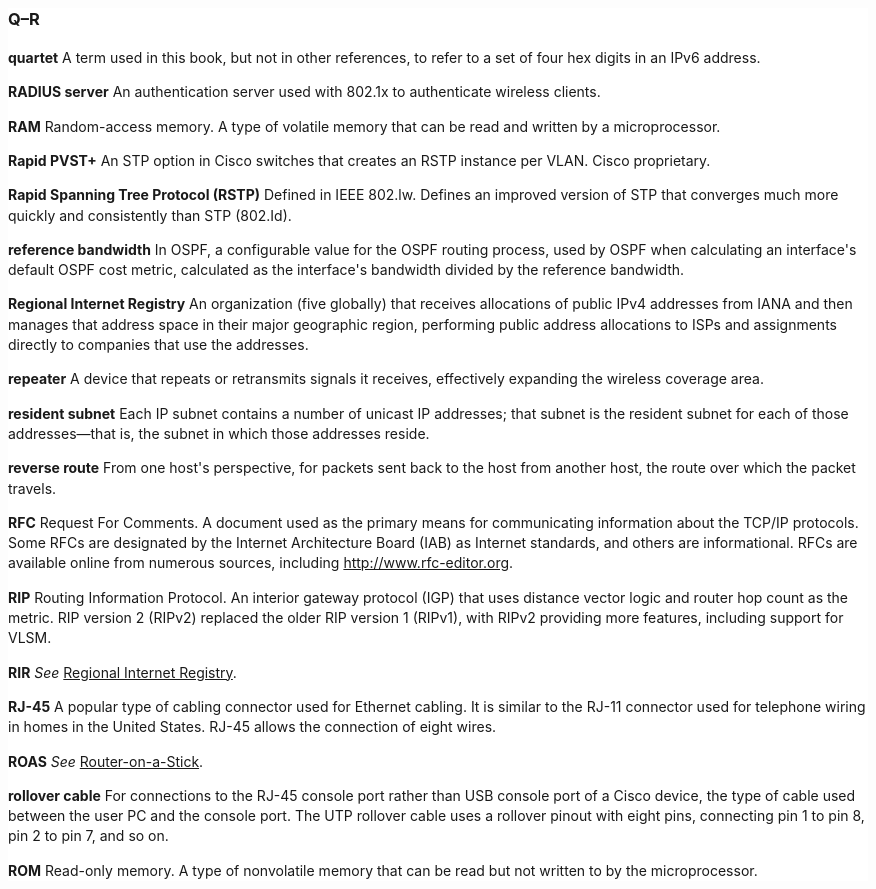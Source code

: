 ### Q–R

**quartet** A term used in this book, but not in other references, to refer to a set of four hex digits in an IPv6 address.

**RADIUS server** An authentication server used with 802.1x to authenticate wireless clients.

**RAM** Random-access memory. A type of volatile memory that can be read and written by a microprocessor.

**Rapid PVST+** An STP option in Cisco switches that creates an RSTP instance per VLAN. Cisco proprietary.

**Rapid Spanning Tree Protocol (RSTP)** Defined in IEEE 802.lw. Defines an improved version of STP that converges much more quickly and consistently than STP (802.Id).

**reference bandwidth** In OSPF, a configurable value for the OSPF routing process, used by OSPF when calculating an interface's default OSPF cost metric, calculated as the interface's bandwidth divided by the reference bandwidth.

**Regional Internet Registry** An organization (five globally) that receives allocations of public IPv4 addresses from IANA and then manages that address space in their major geographic region, performing public address allocations to ISPs and assignments directly to companies that use the addresses.

**repeater** A device that repeats or retransmits signals it receives, effectively expanding the wireless coverage area.

**resident subnet** Each IP subnet contains a number of unicast IP addresses; that subnet is the resident subnet for each of those addresses—that is, the subnet in which those addresses reside.

**reverse route** From one host's perspective, for packets sent back to the host from another host, the route over which the packet travels.

**RFC** Request For Comments. A document used as the primary means for communicating information about the TCP/IP protocols. Some RFCs are designated by the Internet Architecture Board (IAB) as Internet standards, and others are informational. RFCs are available online from numerous sources, including <http://www.rfc-editor.org>.

**RIP** Routing Information Protocol. An interior gateway protocol (IGP) that uses distance vector logic and router hop count as the metric. RIP version 2 (RIPv2) replaced the older RIP version 1 (RIPv1), with RIPv2 providing more features, including support for VLSM.

**RIR** *See* [Regional Internet Registry](vol1_gloss.xhtml#gloss_329).

**RJ-45** A popular type of cabling connector used for Ethernet cabling. It is similar to the RJ-11 connector used for telephone wiring in homes in the United States. RJ-45 allows the connection of eight wires.

**ROAS** *See* [Router-on-a-Stick](vol1_gloss.xhtml#gloss_351).

**rollover cable** For connections to the RJ-45 console port rather than USB console port of a Cisco device, the type of cable used between the user PC and the console port. The UTP rollover cable uses a rollover pinout with eight pins, connecting pin 1 to pin 8, pin 2 to pin 7, and so on.

**ROM** Read-only memory. A type of nonvolatile memory that can be read but not written to by the microprocessor.
